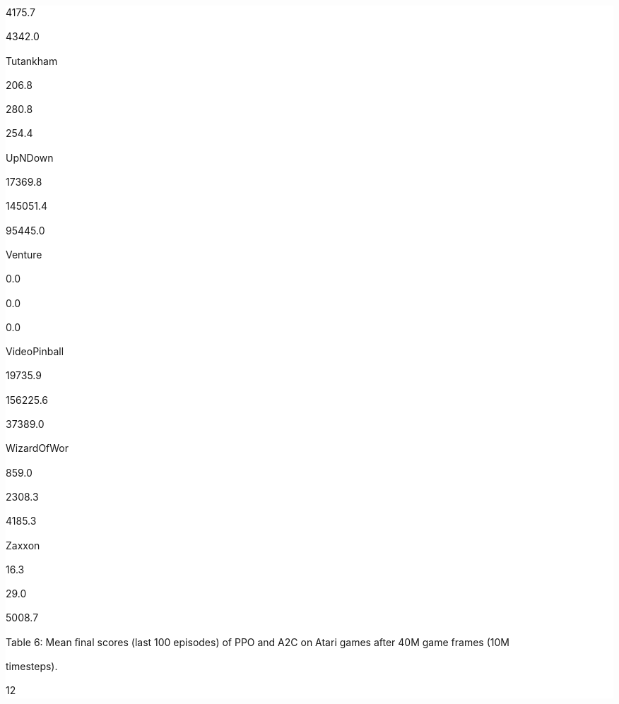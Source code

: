 4175.7

4342.0

Tutankham

206.8

280.8

254.4

UpNDown

17369.8

145051.4

95445.0

Venture

0.0

0.0

0.0

VideoPinball

19735.9

156225.6

37389.0

WizardOfWor

859.0

2308.3

4185.3

Zaxxon

16.3

29.0

5008.7

Table 6: Mean ﬁnal scores (last 100 episodes) of PPO and A2C on Atari games after 40M game frames (10M

timesteps).

12
